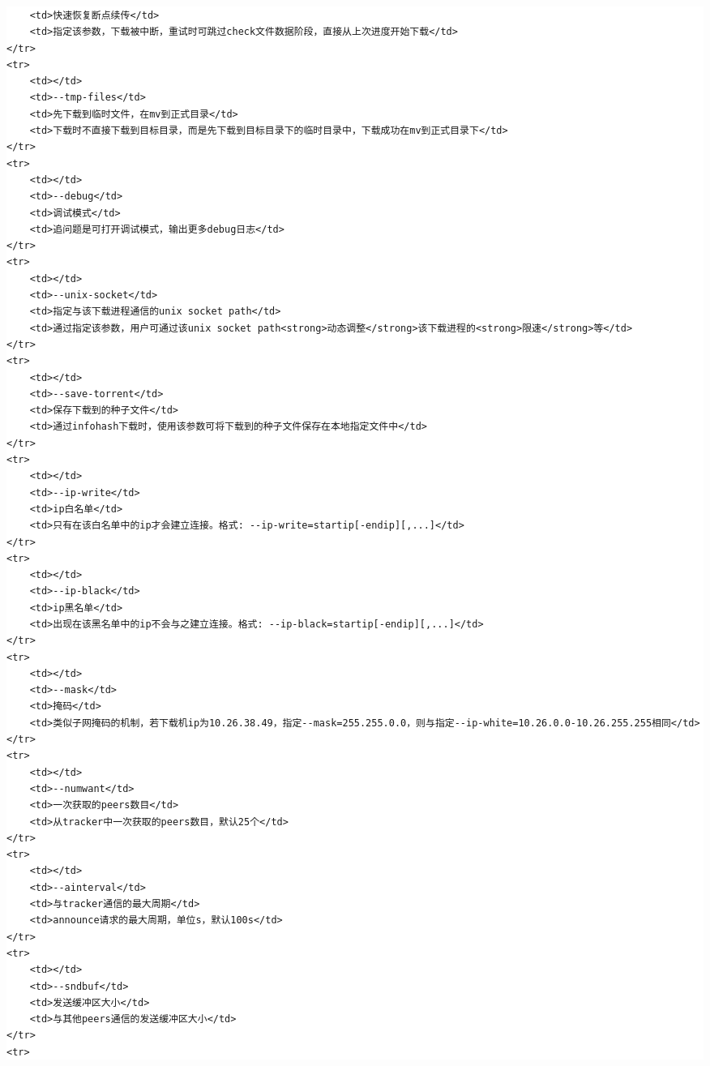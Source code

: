         <td>快速恢复断点续传</td>
        <td>指定该参数，下载被中断，重试时可跳过check文件数据阶段，直接从上次进度开始下载</td>
    </tr>
    <tr>
        <td></td>
        <td>--tmp-files</td>
        <td>先下载到临时文件，在mv到正式目录</td>
        <td>下载时不直接下载到目标目录，而是先下载到目标目录下的临时目录中，下载成功在mv到正式目录下</td>
    </tr>
    <tr>
        <td></td>
        <td>--debug</td>
        <td>调试模式</td>
        <td>追问题是可打开调试模式，输出更多debug日志</td>
    </tr>
    <tr>
        <td></td>
        <td>--unix-socket</td>
        <td>指定与该下载进程通信的unix socket path</td>
        <td>通过指定该参数，用户可通过该unix socket path<strong>动态调整</strong>该下载进程的<strong>限速</strong>等</td>
    </tr>
    <tr>
        <td></td>
        <td>--save-torrent</td>
        <td>保存下载到的种子文件</td>
        <td>通过infohash下载时，使用该参数可将下载到的种子文件保存在本地指定文件中</td>
    </tr>
    <tr>
        <td></td>
        <td>--ip-write</td>
        <td>ip白名单</td>
        <td>只有在该白名单中的ip才会建立连接。格式: --ip-write=startip[-endip][,...]</td>
    </tr>
    <tr>
        <td></td>
        <td>--ip-black</td>
        <td>ip黑名单</td>
        <td>出现在该黑名单中的ip不会与之建立连接。格式: --ip-black=startip[-endip][,...]</td>
    </tr>
    <tr>
        <td></td>
        <td>--mask</td>
        <td>掩码</td>
        <td>类似子网掩码的机制，若下载机ip为10.26.38.49，指定--mask=255.255.0.0，则与指定--ip-white=10.26.0.0-10.26.255.255相同</td>
    </tr>
    <tr>
        <td></td>
        <td>--numwant</td>
        <td>一次获取的peers数目</td>
        <td>从tracker中一次获取的peers数目，默认25个</td>
    </tr>
    <tr>
        <td></td>
        <td>--ainterval</td>
        <td>与tracker通信的最大周期</td>
        <td>announce请求的最大周期，单位s，默认100s</td>
    </tr>
    <tr>
        <td></td>
        <td>--sndbuf</td>
        <td>发送缓冲区大小</td>
        <td>与其他peers通信的发送缓冲区大小</td>
    </tr>
    <tr>